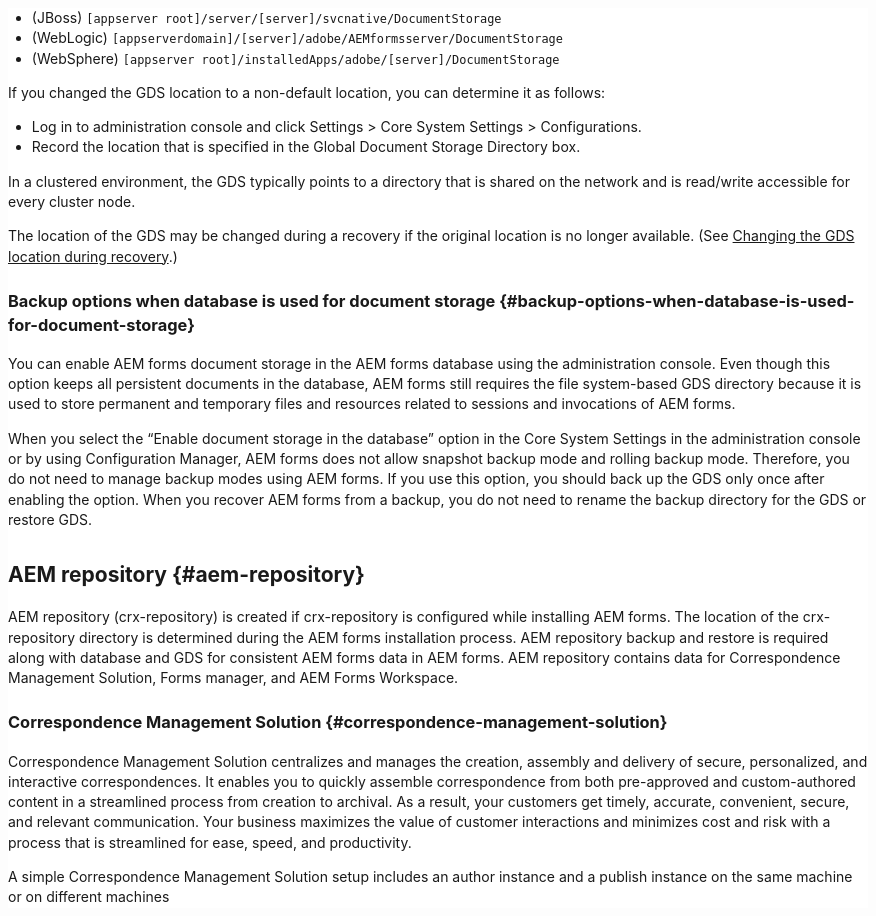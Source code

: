 * (JBoss) `[appserver root]/server/[server]/svcnative/DocumentStorage`
* (WebLogic) `[appserverdomain]/[server]/adobe/AEMformsserver/DocumentStorage`
* (WebSphere) `[appserver root]/installedApps/adobe/[server]/DocumentStorage`

If you changed the GDS location to a non-default location, you can determine it as follows:

* Log in to administration console and click Settings &gt; Core System Settings &gt; Configurations.
* Record the location that is specified in the Global Document Storage Directory box.

In a clustered environment, the GDS typically points to a directory that is shared on the network and is read/write accessible for every cluster node.

The location of the GDS may be changed during a recovery if the original location is no longer available. (See [Changing the GDS location during recovery](/help/forms/using/admin-help/recovering-aem-forms-data.md#changing-the-gds-location-during-recovery).)

### Backup options when database is used for document storage {#backup-options-when-database-is-used-for-document-storage}

You can enable AEM forms document storage in the AEM forms database using the administration console. Even though this option keeps all persistent documents in the database, AEM forms still requires the file system-based GDS directory because it is used to store permanent and temporary files and resources related to sessions and invocations of AEM forms.

When you select the “Enable document storage in the database” option in the Core System Settings in the administration console or by using Configuration Manager, AEM forms does not allow snapshot backup mode and rolling backup mode. Therefore, you do not need to manage backup modes using AEM forms. If you use this option, you should back up the GDS only once after enabling the option. When you recover AEM forms from a backup, you do not need to rename the backup directory for the GDS or restore GDS.

## AEM repository {#aem-repository}

AEM repository (crx-repository) is created if crx-repository is configured while installing AEM forms. The location of the crx-repository directory is determined during the AEM forms installation process. AEM repository backup and restore is required along with database and GDS for consistent AEM forms data in AEM forms. AEM repository contains data for Correspondence Management Solution, Forms manager, and AEM Forms Workspace.

### Correspondence Management Solution {#correspondence-management-solution}

Correspondence Management Solution centralizes and manages the creation, assembly and delivery of secure, personalized, and interactive correspondences. It enables you to quickly assemble correspondence from both pre-approved and custom-authored content in a streamlined process from creation to archival. As a result, your customers get timely, accurate, convenient, secure, and relevant communication. Your business maximizes the value of customer interactions and minimizes cost and risk with a process that is streamlined for ease, speed, and productivity.

A simple Correspondence Management Solution setup includes an author instance and a publish instance on the same machine or on different machines
